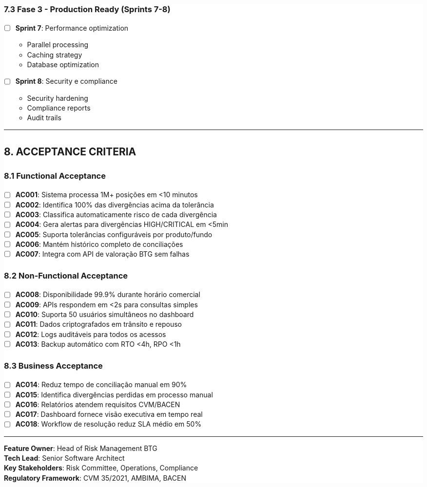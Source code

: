 ### 7.3 Fase 3 - Production Ready (Sprints 7-8)
- [ ] **Sprint 7**: Performance optimization
  - Parallel processing
  - Caching strategy
  - Database optimization
  
- [ ] **Sprint 8**: Security e compliance
  - Security hardening
  - Compliance reports
  - Audit trails

---

## 8. ACCEPTANCE CRITERIA

### 8.1 Functional Acceptance
- [ ] **AC001**: Sistema processa 1M+ posições em <10 minutos
- [ ] **AC002**: Identifica 100% das divergências acima da tolerância
- [ ] **AC003**: Classifica automaticamente risco de cada divergência
- [ ] **AC004**: Gera alertas para divergências HIGH/CRITICAL em <5min
- [ ] **AC005**: Suporta tolerâncias configuráveis por produto/fundo
- [ ] **AC006**: Mantém histórico completo de conciliações
- [ ] **AC007**: Integra com API de valoração BTG sem falhas

### 8.2 Non-Functional Acceptance
- [ ] **AC008**: Disponibilidade 99.9% durante horário comercial
- [ ] **AC009**: APIs respondem em <2s para consultas simples
- [ ] **AC010**: Suporta 50 usuários simultâneos no dashboard
- [ ] **AC011**: Dados criptografados em trânsito e repouso
- [ ] **AC012**: Logs auditáveis para todos os acessos
- [ ] **AC013**: Backup automático com RTO <4h, RPO <1h

### 8.3 Business Acceptance
- [ ] **AC014**: Reduz tempo de conciliação manual em 90%
- [ ] **AC015**: Identifica divergências perdidas em processo manual
- [ ] **AC016**: Relatórios atendem requisitos CVM/BACEN
- [ ] **AC017**: Dashboard fornece visão executiva em tempo real
- [ ] **AC018**: Workflow de resolução reduz SLA médio em 50%

---

**Feature Owner**: Head of Risk Management BTG  
**Tech Lead**: Senior Software Architect  
**Key Stakeholders**: Risk Committee, Operations, Compliance  
**Regulatory Framework**: CVM 35/2021, AMBIMA, BACEN